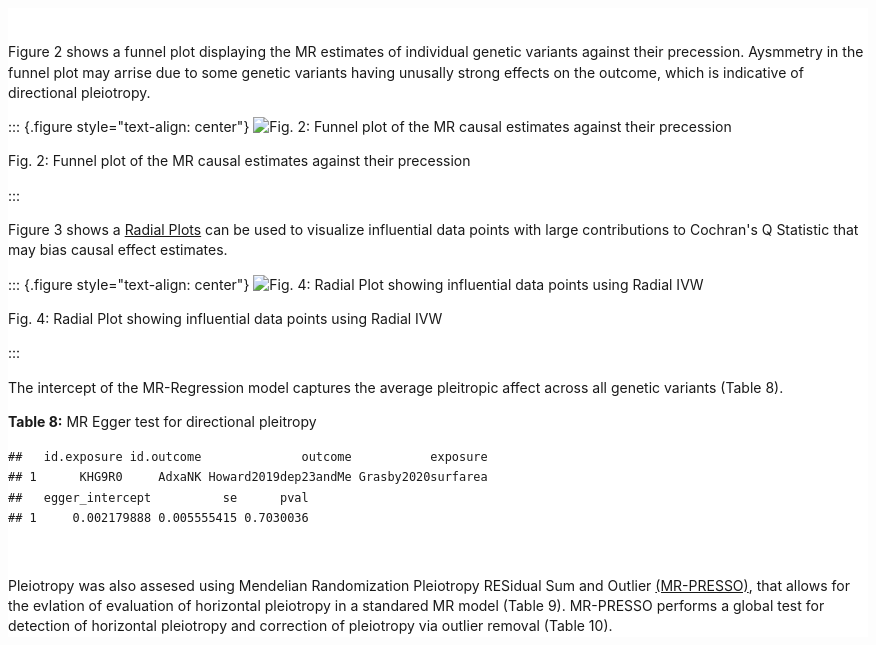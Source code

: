 <br>

Figure 2 shows a funnel plot displaying the MR estimates of individual
genetic variants against their precession. Aysmmetry in the funnel plot
may arrise due to some genetic variants having unusally strong effects
on the outcome, which is indicative of directional pleiotropy. <br>

::: {.figure style="text-align: center"}
<img src="/sc/arion/projects/LOAD/shea/Projects/MR_ADPhenome/results/MR_ADbidir/Grasby2020surfarea/Howard2019dep23andMe/mr_report_files/figure-markdown/funnel_plot-1.png" alt="Fig. 2: Funnel plot of the MR causal estimates against their precession"  />
<p class="caption">
Fig. 2: Funnel plot of the MR causal estimates against their precession
</p>
:::

<br>

Figure 3 shows a [Radial Plots](https://github.com/WSpiller/RadialMR)
can be used to visualize influential data points with large
contributions to Cochran's Q Statistic that may bias causal effect
estimates.

::: {.figure style="text-align: center"}
<img src="/sc/arion/projects/LOAD/shea/Projects/MR_ADPhenome/results/MR_ADbidir/Grasby2020surfarea/Howard2019dep23andMe/mr_report_files/figure-markdown/Radial_Plot-1.png" alt="Fig. 4: Radial Plot showing influential data points using Radial IVW"  />
<p class="caption">
Fig. 4: Radial Plot showing influential data points using Radial IVW
</p>
:::

<br>

The intercept of the MR-Regression model captures the average pleitropic
affect across all genetic variants (Table 8). <br>

**Table 8:** MR Egger test for directional pleitropy

    ##   id.exposure id.outcome              outcome           exposure
    ## 1      KHG9R0     AdxaNK Howard2019dep23andMe Grasby2020surfarea
    ##   egger_intercept          se      pval
    ## 1     0.002179888 0.005555415 0.7030036

<br>

Pleiotropy was also assesed using Mendelian Randomization Pleiotropy
RESidual Sum and Outlier
[(MR-PRESSO)](https://doi.org/10.1038/s41588-018-0099-7), that allows
for the evlation of evaluation of horizontal pleiotropy in a standared
MR model (Table 9). MR-PRESSO performs a global test for detection of
horizontal pleiotropy and correction of pleiotropy via outlier removal
(Table 10). <br>
